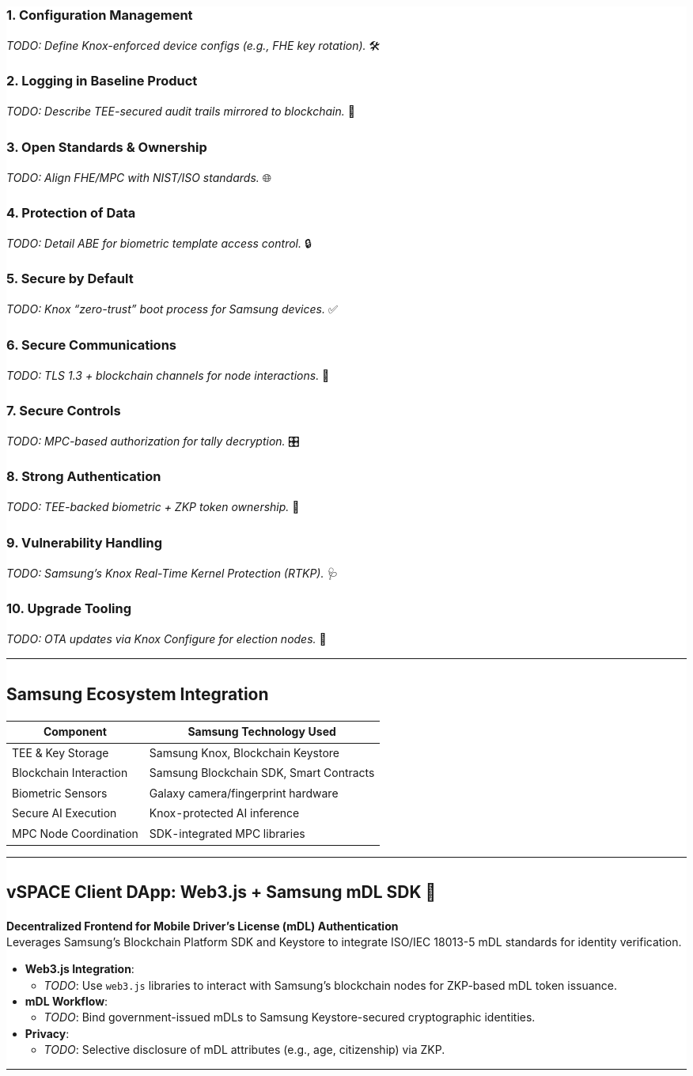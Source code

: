 ### 1. Configuration Management  
*TODO: Define Knox-enforced device configs (e.g., FHE key rotation).* 🛠️  

### 2. Logging in Baseline Product  
*TODO: Describe TEE-secured audit trails mirrored to blockchain.* 📜  

### 3. Open Standards & Ownership  
*TODO: Align FHE/MPC with NIST/ISO standards.* 🌐  

### 4. Protection of Data  
*TODO: Detail ABE for biometric template access control.* 🔒  

### 5. Secure by Default  
*TODO: Knox “zero-trust” boot process for Samsung devices.* ✅  

### 6. Secure Communications  
*TODO: TLS 1.3 + blockchain channels for node interactions.* 📡  

### 7. Secure Controls  
*TODO: MPC-based authorization for tally decryption.* 🎛️  

### 8. Strong Authentication  
*TODO: TEE-backed biometric + ZKP token ownership.* 🔑  

### 9. Vulnerability Handling  
*TODO: Samsung’s Knox Real-Time Kernel Protection (RTKP).* 🩺  

### 10. Upgrade Tooling  
*TODO: OTA updates via Knox Configure for election nodes.* 🔄  

---

## Samsung Ecosystem Integration
| Component                | Samsung Technology Used                     |
|--------------------------|---------------------------------------------|
| TEE & Key Storage        | Samsung Knox, Blockchain Keystore           |
| Blockchain Interaction   | Samsung Blockchain SDK, Smart Contracts     |
| Biometric Sensors        | Galaxy camera/fingerprint hardware          |
| Secure AI Execution      | Knox-protected AI inference                 |
| MPC Node Coordination    | SDK-integrated MPC libraries                |

---

## vSPACE Client DApp: Web3.js + Samsung mDL SDK 📱  
**Decentralized Frontend for Mobile Driver’s License (mDL) Authentication**  
Leverages Samsung’s Blockchain Platform SDK and Keystore to integrate ISO/IEC 18013-5 mDL standards for identity verification.  
- **Web3.js Integration**:  
  - *TODO*: Use `web3.js` libraries to interact with Samsung’s blockchain nodes for ZKP-based mDL token issuance.  
- **mDL Workflow**:  
  - *TODO*: Bind government-issued mDLs to Samsung Keystore-secured cryptographic identities.  
- **Privacy**:  
  - *TODO*: Selective disclosure of mDL attributes (e.g., age, citizenship) via ZKP.  

---